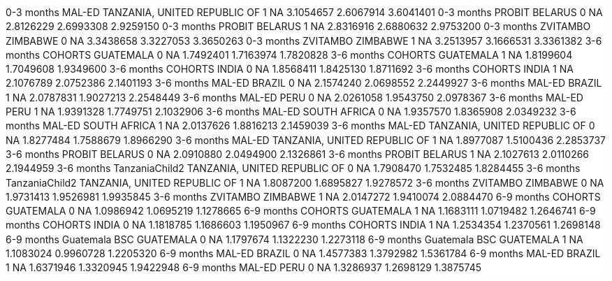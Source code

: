 0-3 months     MAL-ED           TANZANIA, UNITED REPUBLIC OF   1                    NA                3.1054657    2.6067914   3.6041401
0-3 months     PROBIT           BELARUS                        0                    NA                2.8126229    2.6993308   2.9259150
0-3 months     PROBIT           BELARUS                        1                    NA                2.8316916    2.6880632   2.9753200
0-3 months     ZVITAMBO         ZIMBABWE                       0                    NA                3.3438658    3.3227053   3.3650263
0-3 months     ZVITAMBO         ZIMBABWE                       1                    NA                3.2513957    3.1666531   3.3361382
3-6 months     COHORTS          GUATEMALA                      0                    NA                1.7492401    1.7163974   1.7820828
3-6 months     COHORTS          GUATEMALA                      1                    NA                1.8199604    1.7049608   1.9349600
3-6 months     COHORTS          INDIA                          0                    NA                1.8568411    1.8425130   1.8711692
3-6 months     COHORTS          INDIA                          1                    NA                2.1076789    2.0752386   2.1401193
3-6 months     MAL-ED           BRAZIL                         0                    NA                2.1574240    2.0698552   2.2449927
3-6 months     MAL-ED           BRAZIL                         1                    NA                2.0787831    1.9027213   2.2548449
3-6 months     MAL-ED           PERU                           0                    NA                2.0261058    1.9543750   2.0978367
3-6 months     MAL-ED           PERU                           1                    NA                1.9391328    1.7749751   2.1032906
3-6 months     MAL-ED           SOUTH AFRICA                   0                    NA                1.9357570    1.8365908   2.0349232
3-6 months     MAL-ED           SOUTH AFRICA                   1                    NA                2.0137626    1.8816213   2.1459039
3-6 months     MAL-ED           TANZANIA, UNITED REPUBLIC OF   0                    NA                1.8277484    1.7588679   1.8966290
3-6 months     MAL-ED           TANZANIA, UNITED REPUBLIC OF   1                    NA                1.8977087    1.5100436   2.2853737
3-6 months     PROBIT           BELARUS                        0                    NA                2.0910880    2.0494900   2.1326861
3-6 months     PROBIT           BELARUS                        1                    NA                2.1027613    2.0110266   2.1944959
3-6 months     TanzaniaChild2   TANZANIA, UNITED REPUBLIC OF   0                    NA                1.7908470    1.7532485   1.8284455
3-6 months     TanzaniaChild2   TANZANIA, UNITED REPUBLIC OF   1                    NA                1.8087200    1.6895827   1.9278572
3-6 months     ZVITAMBO         ZIMBABWE                       0                    NA                1.9731413    1.9526981   1.9935845
3-6 months     ZVITAMBO         ZIMBABWE                       1                    NA                2.0147272    1.9410074   2.0884470
6-9 months     COHORTS          GUATEMALA                      0                    NA                1.0986942    1.0695219   1.1278665
6-9 months     COHORTS          GUATEMALA                      1                    NA                1.1683111    1.0719482   1.2646741
6-9 months     COHORTS          INDIA                          0                    NA                1.1818785    1.1686603   1.1950967
6-9 months     COHORTS          INDIA                          1                    NA                1.2534354    1.2370561   1.2698148
6-9 months     Guatemala BSC    GUATEMALA                      0                    NA                1.1797674    1.1322230   1.2273118
6-9 months     Guatemala BSC    GUATEMALA                      1                    NA                1.1083024    0.9960728   1.2205320
6-9 months     MAL-ED           BRAZIL                         0                    NA                1.4577383    1.3792982   1.5361784
6-9 months     MAL-ED           BRAZIL                         1                    NA                1.6371946    1.3320945   1.9422948
6-9 months     MAL-ED           PERU                           0                    NA                1.3286937    1.2698129   1.3875745